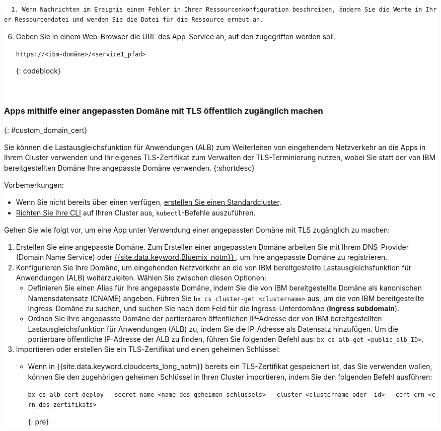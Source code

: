       1. Wenn Nachrichten im Ereignis einen Fehler in Ihrer Ressourcenkonfiguration beschreiben, ändern Sie die Werte in Ihrer Ressourcendatei und wenden Sie die Datei für die Ressource erneut an. 

6.   Geben Sie in einem Web-Browser die URL des App-Service an, auf den zugegriffen werden soll.

      ```
      https://<ibm-domäne>/<service1_pfad>
      ```
      {: codeblock}


<br />


### Apps mithilfe einer angepassten Domäne mit TLS öffentlich zugänglich machen
{: #custom_domain_cert}

Sie können die Lastausgleichsfunktion für Anwendungen (ALB) zum Weiterleiten von eingehendem Netzverkehr an die Apps in Ihrem Cluster verwenden und Ihr eigenes TLS-Zertifikat zum Verwalten der TLS-Terminierung nutzen, wobei Sie statt der von IBM bereitgestellten Domäne Ihre angepasste Domäne verwenden.
{:shortdesc}

Vorbemerkungen:

-   Wenn Sie nicht bereits über einen verfügen, [erstellen Sie einen Standardcluster](cs_clusters.html#clusters_ui).
-   [Richten Sie Ihre CLI](cs_cli_install.html#cs_cli_configure) auf Ihren Cluster aus, `kubectl`-Befehle auszuführen.

Gehen Sie wie folgt vor, um eine App unter Verwendung einer angepassten Domäne mit TLS zugänglich zu machen:

1.  Erstellen Sie eine angepasste Domäne. Zum Erstellen einer angepassten Domäne arbeiten Sie mit Ihrem DNS-Provider (Domain Name Service) oder [{{site.data.keyword.Bluemix_notm}} ](/docs/infrastructure/dns/getting-started.html#getting-started-with-dns), um Ihre angepasste Domäne zu registrieren.
2.  Konfigurieren Sie Ihre Domäne, um eingehenden Netzverkehr an die von IBM bereitgestellte Lastausgleichsfunktion für Anwendungen (ALB) weiterzuleiten. Wählen Sie zwischen diesen Optionen:
    -   Definieren Sie einen Alias für Ihre angepasste Domäne, indem Sie die von IBM bereitgestellte Domäne als kanonischen Namensdatensatz (CNAME) angeben. Führen Sie `bx cs cluster-get <clustername>` aus, um die von IBM bereitgestellte Ingress-Domäne zu suchen, und suchen Sie nach dem Feld für die Ingress-Unterdomäne (**Ingress subdomain**).
    -   Ordnen Sie Ihre angepasste Domäne der portierbaren öffentlichen IP-Adresse der von IBM bereitgestellten Lastausgleichsfunktion für Anwendungen (ALB) zu, indem Sie die IP-Adresse als Datensatz hinzufügen. Um die portierbare öffentliche IP-Adresse der ALB zu finden, führen Sie folgenden Befehl aus: `bx cs alb-get <public_alb_ID>`.
3.  Importieren oder erstellen Sie ein TLS-Zertifikat und einen geheimen Schlüssel:
    * Wenn in {{site.data.keyword.cloudcerts_long_notm}} bereits ein TLS-Zertifikat gespeichert ist, das Sie verwenden wollen, können Sie den zugehörigen geheimen Schlüssel in Ihren Cluster importieren, indem Sie den folgenden Befehl ausführen:

      ```
      bx cs alb-cert-deploy --secret-name <name_des_geheimen_schlüssels> --cluster <clustername_oder_-id> --cert-crn <crn_des_zertifikats>
      ```
      {: pre}
